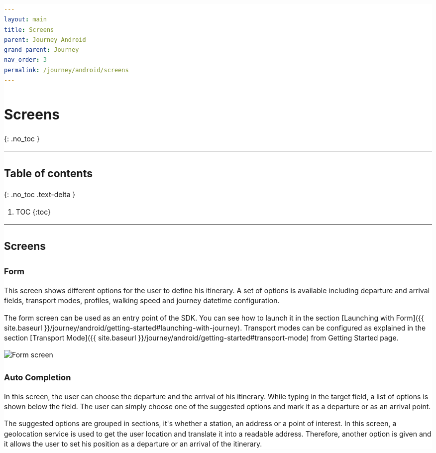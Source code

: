```yaml
---
layout: main
title: Screens
parent: Journey Android
grand_parent: Journey
nav_order: 3
permalink: /journey/android/screens
---
```


# Screens
{: .no_toc }

---

## Table of contents
{: .no_toc .text-delta }

1. TOC
{:toc}

---

## Screens

### Form

This screen shows different options for the user to define his itinerary. A set of options is available including departure and arrival fields, transport modes, profiles, walking speed and journey datetime configuration.

The form screen can be used as an entry point of the SDK. You can see how to launch it in the section [Launching with Form]({{ site.baseurl }}/journey/android/getting-started#launching-with-journey).
Transport modes can be configured as explained in the section [Transport Mode]({{ site.baseurl }}/journey/android/getting-started#transport-mode) from Getting Started page.

<img src="{{ site.baseurl }}/assets/img/journey_android_form_screen.png" alt="Form screen" width="250"/>

### Auto Completion

In this screen, the user can choose the departure and the arrival of his itinerary. While typing in the target field, a list of options is shown below the field. The user can simply choose one of the suggested options and mark it as a departure or as an arrival point.

The suggested options are grouped in sections, it's whether a station, an address or a point of interest.
In this screen, a geolocation service is used to get the user location and translate it into a readable address. Therefore, another option is given and it allows the user to set his position as a departure or an arrival of the itinerary.
